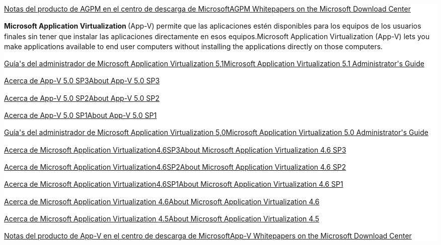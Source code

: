 <p><a href="https://go.microsoft.com/fwlink/p/?LinkId=232275" data-raw-source="[AGPM Whitepapers on the Microsoft Download Center](https://go.microsoft.com/fwlink/p/?LinkId=232275)"><span data-ttu-id="ffaa2-124">Notas del producto de AGPM en el centro de descarga de Microsoft</span><span class="sxs-lookup"><span data-stu-id="ffaa2-124">AGPM Whitepapers on the Microsoft Download Center</span></span></a></p></td>
</tr>
<tr class="even">
<td align="left"><p><strong><span data-ttu-id="ffaa2-125">Microsoft Application Virtualization </strong> (App-V) permite que las aplicaciones estén disponibles para los equipos de los usuarios finales sin tener que instalar las aplicaciones directamente en esos equipos.</span><span class="sxs-lookup"><span data-stu-id="ffaa2-125">Microsoft Application Virtualization</strong> (App-V) lets you make applications available to end user computers without installing the applications directly on those computers.</span></span></p></td>
<td align="left"><p><a href="appv-v5/microsoft-application-virtualization-51-administrators-guide.md" data-raw-source="[Microsoft Application Virtualization 5.1 Administrator&#39;s Guide](appv-v5/microsoft-application-virtualization-51-administrators-guide.md)"><span data-ttu-id="ffaa2-126">Guía&#39;s del administrador de Microsoft Application Virtualization 5,1</span><span class="sxs-lookup"><span data-stu-id="ffaa2-126">Microsoft Application Virtualization 5.1 Administrator&#39;s Guide</span></span></a></p>
<p><a href="appv-v5/about-app-v-50-sp3.md" data-raw-source="[About App-V 5.0 SP3](appv-v5/about-app-v-50-sp3.md)"><span data-ttu-id="ffaa2-127">Acerca de App-V 5.0 SP3</span><span class="sxs-lookup"><span data-stu-id="ffaa2-127">About App-V 5.0 SP3</span></span></a></p>
<p><a href="appv-v5/about-app-v-50-sp2.md" data-raw-source="[About App-V 5.0 SP2](appv-v5/about-app-v-50-sp2.md)"><span data-ttu-id="ffaa2-128">Acerca de App-V 5.0 SP2</span><span class="sxs-lookup"><span data-stu-id="ffaa2-128">About App-V 5.0 SP2</span></span></a></p>
<p><a href="appv-v5/about-app-v-50-sp1.md" data-raw-source="[About App-V 5.0 SP1](appv-v5/about-app-v-50-sp1.md)"><span data-ttu-id="ffaa2-129">Acerca de App-V 5.0 SP1</span><span class="sxs-lookup"><span data-stu-id="ffaa2-129">About App-V 5.0 SP1</span></span></a></p>
<p><a href="appv-v5/microsoft-application-virtualization-50-administrators-guide.md" data-raw-source="[Microsoft Application Virtualization 5.0 Administrator&#39;s Guide](appv-v5/microsoft-application-virtualization-50-administrators-guide.md)"><span data-ttu-id="ffaa2-130">Guía&#39;s del administrador de Microsoft Application Virtualization 5,0</span><span class="sxs-lookup"><span data-stu-id="ffaa2-130">Microsoft Application Virtualization 5.0 Administrator&#39;s Guide</span></span></a></p>
<p><a href="appv-v4/about-microsoft-application-virtualization-46-sp3.md" data-raw-source="[About Microsoft Application Virtualization 4.6 SP3](appv-v4/about-microsoft-application-virtualization-46-sp3.md)"><span data-ttu-id="ffaa2-131">Acerca de Microsoft Application Virtualization4.6SP3</span><span class="sxs-lookup"><span data-stu-id="ffaa2-131">About Microsoft Application Virtualization 4.6 SP3</span></span></a></p>
<p><a href="appv-v4/about-microsoft-application-virtualization-46-sp2.md" data-raw-source="[About Microsoft Application Virtualization 4.6 SP2](appv-v4/about-microsoft-application-virtualization-46-sp2.md)"><span data-ttu-id="ffaa2-132">Acerca de Microsoft Application Virtualization4.6SP2</span><span class="sxs-lookup"><span data-stu-id="ffaa2-132">About Microsoft Application Virtualization 4.6 SP2</span></span></a></p>
<p><a href="appv-v4/about-microsoft-application-virtualization-46-sp1.md" data-raw-source="[About Microsoft Application Virtualization 4.6 SP1](appv-v4/about-microsoft-application-virtualization-46-sp1.md)"><span data-ttu-id="ffaa2-133">Acerca de Microsoft Application Virtualization4.6SP1</span><span class="sxs-lookup"><span data-stu-id="ffaa2-133">About Microsoft Application Virtualization 4.6 SP1</span></span></a></p>
<p><a href="appv-v4/about-microsoft-application-virtualization-46.md" data-raw-source="[About Microsoft Application Virtualization 4.6](appv-v4/about-microsoft-application-virtualization-46.md)"><span data-ttu-id="ffaa2-134">Acerca de Microsoft Application Virtualization 4.6</span><span class="sxs-lookup"><span data-stu-id="ffaa2-134">About Microsoft Application Virtualization 4.6</span></span></a></p>
<p><a href="appv-v4/about-microsoft-application-virtualization-45.md" data-raw-source="[About Microsoft Application Virtualization 4.5](appv-v4/about-microsoft-application-virtualization-45.md)"><span data-ttu-id="ffaa2-135">Acerca de Microsoft Application Virtualization 4.5</span><span class="sxs-lookup"><span data-stu-id="ffaa2-135">About Microsoft Application Virtualization 4.5</span></span></a></p>
<p><a href="https://go.microsoft.com/fwlink/p/?LinkId=231902" data-raw-source="[App-V Whitepapers on the Microsoft Download Center](https://go.microsoft.com/fwlink/p/?LinkId=231902)"><span data-ttu-id="ffaa2-136">Notas del producto de App-V en el centro de descarga de Microsoft</span><span class="sxs-lookup"><span data-stu-id="ffaa2-136">App-V Whitepapers on the Microsoft Download Center</span></span></a></p>